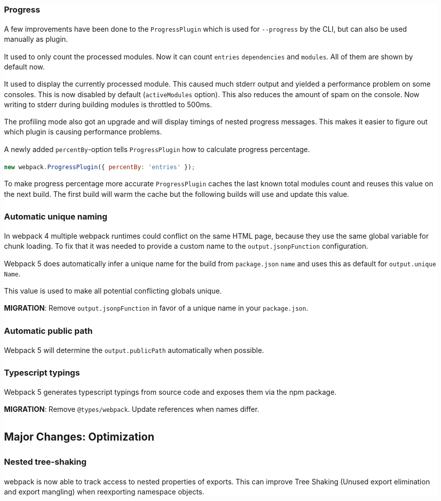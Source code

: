 ### Progress

A few improvements have been done to the `ProgressPlugin` which is used for `--progress` by the CLI, but can also be used manually as plugin.

It used to only count the processed modules. Now it can count `entries` `dependencies` and `modules`.
All of them are shown by default now.

It used to display the currently processed module. This caused much stderr output and yielded a performance problem on some consoles.
This is now disabled by default (`activeModules` option). This also reduces the amount of spam on the console.
Now writing to stderr during building modules is throttled to 500ms.

The profiling mode also got an upgrade and will display timings of nested progress messages.
This makes it easier to figure out which plugin is causing performance problems.

A newly added `percentBy`-option tells `ProgressPlugin` how to calculate progress percentage.

```js
new webpack.ProgressPlugin({ percentBy: 'entries' });
```

To make progress percentage more accurate `ProgressPlugin` caches the last known total modules count and reuses this value on the next build. The first build will warm the cache but the following builds will use and update this value.

### Automatic unique naming

In webpack 4 multiple webpack runtimes could conflict on the same HTML page, because they use the same global variable for chunk loading. To fix that it was needed to provide a custom name to the `output.jsonpFunction` configuration.

Webpack 5 does automatically infer a unique name for the build from `package.json` `name` and uses this as default for `output.uniqueName`.

This value is used to make all potential conflicting globals unique.

**MIGRATION**: Remove `output.jsonpFunction` in favor of a unique name in your `package.json`.

### Automatic public path

Webpack 5 will determine the `output.publicPath` automatically when possible.

### Typescript typings

Webpack 5 generates typescript typings from source code and exposes them via the npm package.

**MIGRATION**: Remove `@types/webpack`. Update references when names differ.

## Major Changes: Optimization

### Nested tree-shaking

webpack is now able to track access to nested properties of exports. This can improve Tree Shaking (Unused export elimination and export mangling) when reexporting namespace objects.
